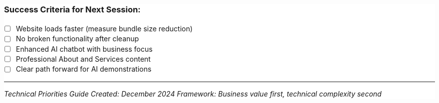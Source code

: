 ### Success Criteria for Next Session:
- [ ] Website loads faster (measure bundle size reduction)
- [ ] No broken functionality after cleanup
- [ ] Enhanced AI chatbot with business focus
- [ ] Professional About and Services content
- [ ] Clear path forward for AI demonstrations

---

*Technical Priorities Guide Created: December 2024*
*Framework: Business value first, technical complexity second*
